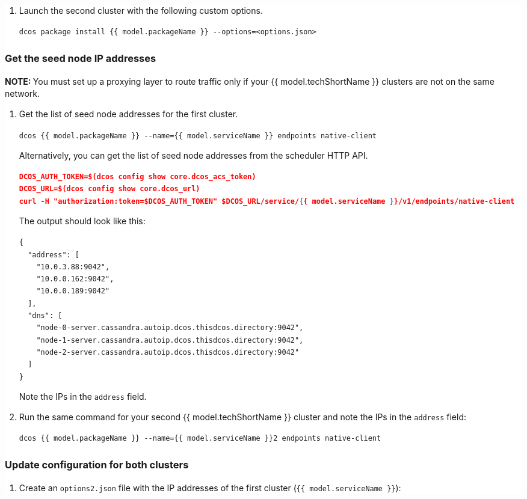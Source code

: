 1. Launch the second cluster with the following custom options.
    ```
    dcos package install {{ model.packageName }} --options=<options.json>
    ```

### Get the seed node IP addresses

<p class="message--note"><strong>NOTE: </strong>You must set up a proxying layer to route traffic only if your {{ model.techShortName }} clusters are not on the same network.</p>

1. Get the list of seed node addresses for the first cluster.

    ```shell
    dcos {{ model.packageName }} --name={{ model.serviceName }} endpoints native-client
    ```

    Alternatively, you can get the list of seed node addresses from the scheduler HTTP API.

    ```json
    DCOS_AUTH_TOKEN=$(dcos config show core.dcos_acs_token)
    DCOS_URL=$(dcos config show core.dcos_url)
    curl -H "authorization:token=$DCOS_AUTH_TOKEN" $DCOS_URL/service/{{ model.serviceName }}/v1/endpoints/native-client
    ```

    The output should look like this:

    ```
    {
      "address": [
        "10.0.3.88:9042",
        "10.0.0.162:9042",
        "10.0.0.189:9042"
      ],
      "dns": [
        "node-0-server.cassandra.autoip.dcos.thisdcos.directory:9042",
        "node-1-server.cassandra.autoip.dcos.thisdcos.directory:9042",
        "node-2-server.cassandra.autoip.dcos.thisdcos.directory:9042"
      ]
    }
    ```

    Note the IPs in the `address` field.

1. Run the same command for your second {{ model.techShortName }} cluster and note the IPs in the `address` field:

    ```
    dcos {{ model.packageName }} --name={{ model.serviceName }}2 endpoints native-client
    ```

### Update configuration for both clusters

1. Create an `options2.json` file with the IP addresses of the first cluster (`{{ model.serviceName }}`):
